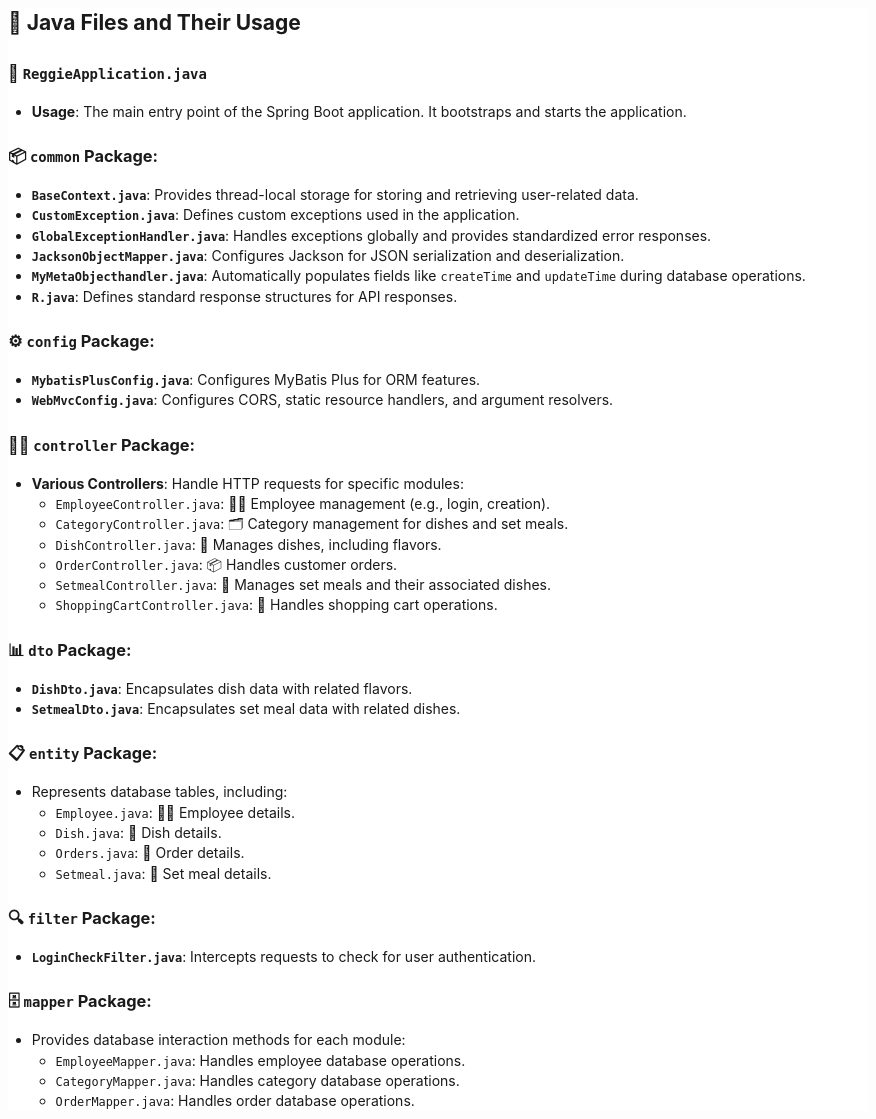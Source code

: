 ## 📄 Java Files and Their Usage

### 🚀 `ReggieApplication.java`
- **Usage**: The main entry point of the Spring Boot application. It bootstraps and starts the application.

### 📦 `common` Package:
- **`BaseContext.java`**: Provides thread-local storage for storing and retrieving user-related data.
- **`CustomException.java`**: Defines custom exceptions used in the application.
- **`GlobalExceptionHandler.java`**: Handles exceptions globally and provides standardized error responses.
- **`JacksonObjectMapper.java`**: Configures Jackson for JSON serialization and deserialization.
- **`MyMetaObjecthandler.java`**: Automatically populates fields like `createTime` and `updateTime` during database operations.
- **`R.java`**: Defines standard response structures for API responses.

### ⚙️ `config` Package:
- **`MybatisPlusConfig.java`**: Configures MyBatis Plus for ORM features.
- **`WebMvcConfig.java`**: Configures CORS, static resource handlers, and argument resolvers.

### 🧑‍💼 `controller` Package:
- **Various Controllers**: Handle HTTP requests for specific modules:
  - `EmployeeController.java`: 👨‍💼 Employee management (e.g., login, creation).
  - `CategoryController.java`: 🗂️ Category management for dishes and set meals.
  - `DishController.java`: 🍛 Manages dishes, including flavors.
  - `OrderController.java`: 📦 Handles customer orders.
  - `SetmealController.java`: 🍱 Manages set meals and their associated dishes.
  - `ShoppingCartController.java`: 🛒 Handles shopping cart operations.

### 📊 `dto` Package:
- **`DishDto.java`**: Encapsulates dish data with related flavors.
- **`SetmealDto.java`**: Encapsulates set meal data with related dishes.

### 📋 `entity` Package:
- Represents database tables, including:
  - `Employee.java`: 👨‍💼 Employee details.
  - `Dish.java`: 🍛 Dish details.
  - `Orders.java`: 🧾 Order details.
  - `Setmeal.java`: 🍱 Set meal details.

### 🔍 `filter` Package:
- **`LoginCheckFilter.java`**: Intercepts requests to check for user authentication.

### 🗄️ `mapper` Package:
- Provides database interaction methods for each module:
  - `EmployeeMapper.java`: Handles employee database operations.
  - `CategoryMapper.java`: Handles category database operations.
  - `OrderMapper.java`: Handles order database operations.
